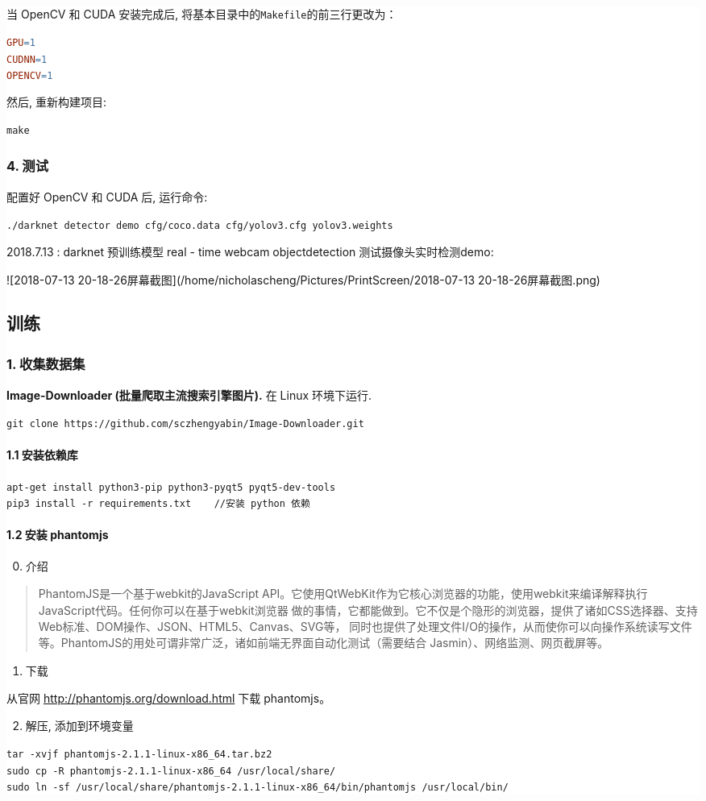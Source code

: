 当 OpenCV 和 CUDA 安装完成后, 将基本目录中的`Makefile`的前三行更改为：

```makefile
GPU=1
CUDNN=1
OPENCV=1
```

然后, 重新构建项目:

```shell
make
```

### 4. 测试

配置好 OpenCV 和 CUDA 后, 运行命令:

```shell
./darknet detector demo cfg/coco.data cfg/yolov3.cfg yolov3.weights
```

2018.7.13 : darknet 预训练模型 real - time webcam objectdetection 测试摄像头实时检测demo:

![2018-07-13 20-18-26屏幕截图](/home/nicholascheng/Pictures/PrintScreen/2018-07-13 20-18-26屏幕截图.png)



## 训练

### 1. 收集数据集

**Image-Downloader (批量爬取主流搜索引擎图片).**  在 Linux 环境下运行.

```shell
git clone https://github.com/sczhengyabin/Image-Downloader.git
```

#### 1.1 安装依赖库

```shell
apt-get install python3-pip python3-pyqt5 pyqt5-dev-tools
pip3 install -r requirements.txt	//安装 python 依赖
```

#### 1.2 安装 phantomjs

0. 介绍

> PhantomJS是一个基于webkit的JavaScript API。它使用QtWebKit作为它核心浏览器的功能，使用webkit来编译解释执行JavaScript代码。任何你可以在基于webkit浏览器 做的事情，它都能做到。它不仅是个隐形的浏览器，提供了诸如CSS选择器、支持Web标准、DOM操作、JSON、HTML5、Canvas、SVG等， 同时也提供了处理文件I/O的操作，从而使你可以向操作系统读写文件等。PhantomJS的用处可谓非常广泛，诸如前端无界面自动化测试（需要结合 Jasmin）、网络监测、网页截屏等。

1. 下载

从官网 <http://phantomjs.org/download.html> 下载 phantomjs。

2. 解压, 添加到环境变量

```shell
tar -xvjf phantomjs-2.1.1-linux-x86_64.tar.bz2  
sudo cp -R phantomjs-2.1.1-linux-x86_64 /usr/local/share/  
sudo ln -sf /usr/local/share/phantomjs-2.1.1-linux-x86_64/bin/phantomjs /usr/local/bin/
```
